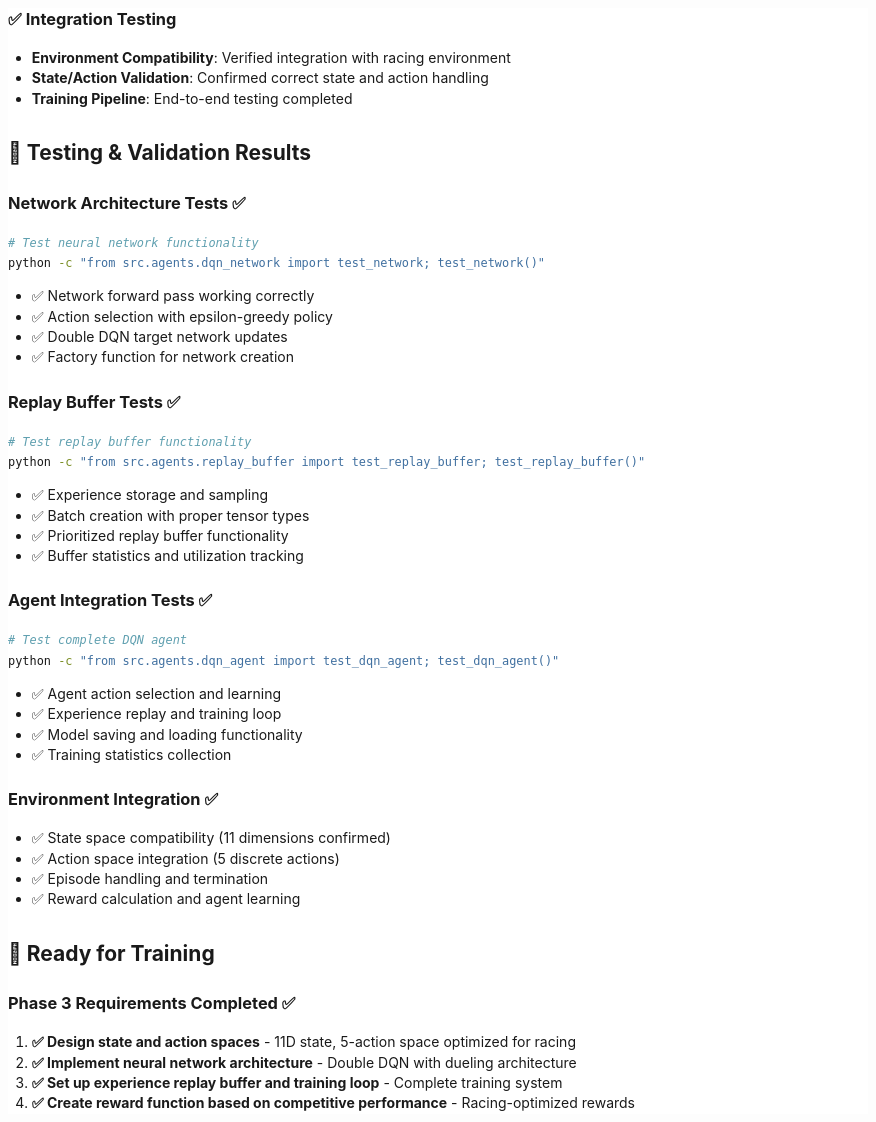 ### ✅ Integration Testing
- **Environment Compatibility**: Verified integration with racing environment
- **State/Action Validation**: Confirmed correct state and action handling
- **Training Pipeline**: End-to-end testing completed

## 🧪 Testing & Validation Results

### Network Architecture Tests ✅
```bash
# Test neural network functionality
python -c "from src.agents.dqn_network import test_network; test_network()"
```
- ✅ Network forward pass working correctly
- ✅ Action selection with epsilon-greedy policy
- ✅ Double DQN target network updates
- ✅ Factory function for network creation

### Replay Buffer Tests ✅
```bash  
# Test replay buffer functionality
python -c "from src.agents.replay_buffer import test_replay_buffer; test_replay_buffer()"
```
- ✅ Experience storage and sampling
- ✅ Batch creation with proper tensor types
- ✅ Prioritized replay buffer functionality
- ✅ Buffer statistics and utilization tracking

### Agent Integration Tests ✅
```bash
# Test complete DQN agent
python -c "from src.agents.dqn_agent import test_dqn_agent; test_dqn_agent()"
```
- ✅ Agent action selection and learning
- ✅ Experience replay and training loop
- ✅ Model saving and loading functionality
- ✅ Training statistics collection

### Environment Integration ✅
- ✅ State space compatibility (11 dimensions confirmed)
- ✅ Action space integration (5 discrete actions)
- ✅ Episode handling and termination
- ✅ Reward calculation and agent learning

## 🚀 Ready for Training

### Phase 3 Requirements Completed ✅
1. **✅ Design state and action spaces** - 11D state, 5-action space optimized for racing
2. **✅ Implement neural network architecture** - Double DQN with dueling architecture  
3. **✅ Set up experience replay buffer and training loop** - Complete training system
4. **✅ Create reward function based on competitive performance** - Racing-optimized rewards
